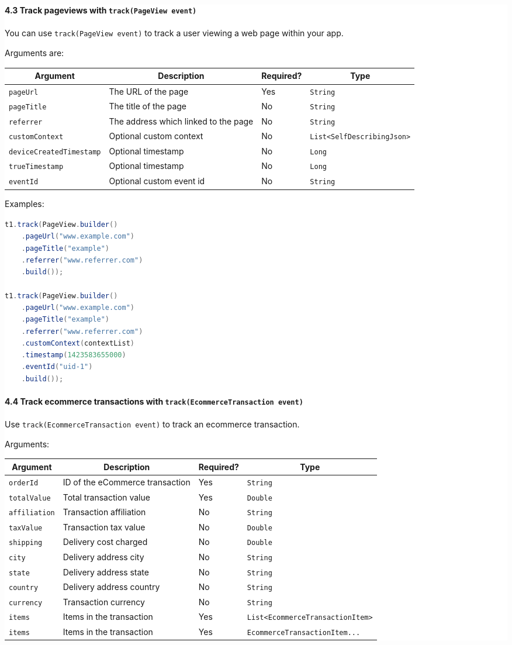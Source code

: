 #### 4.3 Track pageviews with `track(PageView event)`

You can use `track(PageView event)` to track a user viewing a web page within your app.

Arguments are:

| **Argument** | **Description** | **Required?** | **Type** |
| --- | --- | --- | --- |
| `pageUrl` | The URL of the page | Yes | `String` |
| `pageTitle` | The title of the page | No | `String` |
| `referrer` | The address which linked to the page | No | `String` |
| `customContext` | Optional custom context | No | `List<SelfDescribingJson>` |
| `deviceCreatedTimestamp` | Optional timestamp | No | `Long` |
| `trueTimestamp` | Optional timestamp | No | `Long` |
| `eventId` | Optional custom event id | No | `String` |

Examples:

```java
t1.track(PageView.builder()
    .pageUrl("www.example.com")
    .pageTitle("example")
    .referrer("www.referrer.com")
    .build());

t1.track(PageView.builder()
    .pageUrl("www.example.com")
    .pageTitle("example")
    .referrer("www.referrer.com")
    .customContext(contextList)
    .timestamp(1423583655000)
    .eventId("uid-1")
    .build());
```

#### 4.4 Track ecommerce transactions with `track(EcommerceTransaction event)`

Use `track(EcommerceTransaction event)` to track an ecommerce transaction.

Arguments:

| **Argument** | **Description** | **Required?** | **Type** |
| --- | --- | --- | --- |
| `orderId` | ID of the eCommerce transaction | Yes | `String` |
| `totalValue` | Total transaction value | Yes | `Double` |
| `affiliation` | Transaction affiliation | No | `String` |
| `taxValue` | Transaction tax value | No | `Double` |
| `shipping` | Delivery cost charged | No | `Double` |
| `city` | Delivery address city | No | `String` |
| `state` | Delivery address state | No | `String` |
| `country` | Delivery address country | No | `String` |
| `currency` | Transaction currency | No | `String` |
| `items` | Items in the transaction | Yes | `List<EcommerceTransactionItem>` |
| `items` | Items in the transaction | Yes | `EcommerceTransactionItem...` |